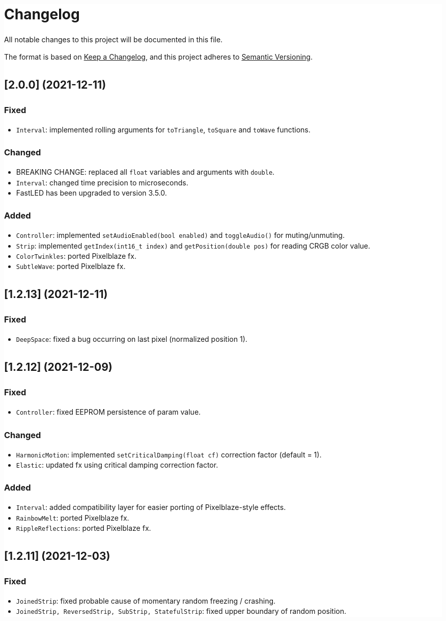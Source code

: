 # Changelog
All notable changes to this project will be documented in this file.

The format is based on [Keep a Changelog](https://keepachangelog.com/en/1.0.0/),
and this project adheres to [Semantic Versioning](https://semver.org/spec/v2.0.0.html).

## [2.0.0] (2021-12-11)

### Fixed
- `Interval`: implemented rolling arguments for `toTriangle`, `toSquare` and `toWave` functions.

### Changed
- BREAKING CHANGE: replaced all `float` variables and arguments with `double`.
- `Interval`: changed time precision to microseconds.
- FastLED has been upgraded to version 3.5.0.

### Added
- `Controller`: implemented `setAudioEnabled(bool enabled)` and `toggleAudio()` for muting/unmuting.
- `Strip`: implemented `getIndex(int16_t index)` and `getPosition(double pos)` for reading CRGB color value.
- `ColorTwinkles`: ported Pixelblaze fx.
- `SubtleWave`: ported Pixelblaze fx.

## [1.2.13] (2021-12-11)

### Fixed
- `DeepSpace`: fixed a bug occurring on last pixel (normalized position 1).

## [1.2.12] (2021-12-09)

### Fixed
- `Controller`: fixed EEPROM persistence of param value.

### Changed
- `HarmonicMotion`: implemented `setCriticalDamping(float cf)` correction factor (default = 1).
- `Elastic`: updated fx using critical damping correction factor.

### Added
- `Interval`: added compatibility layer for easier porting of Pixelblaze-style effects.
- `RainbowMelt`: ported Pixelblaze fx.
- `RippleReflections`: ported Pixelblaze fx.

## [1.2.11] (2021-12-03)

### Fixed
- `JoinedStrip`: fixed probable cause of momentary random freezing / crashing.
- `JoinedStrip, ReversedStrip, SubStrip, StatefulStrip`: fixed upper boundary of random position.
